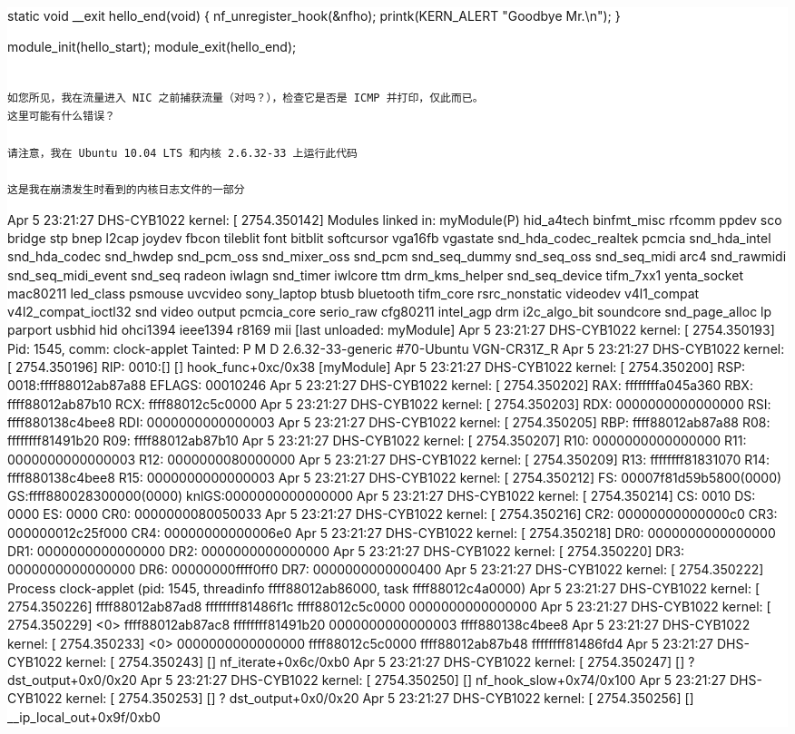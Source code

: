 static void __exit hello_end(void)
{
    nf_unregister_hook(&nfho);
    printk(KERN_ALERT "Goodbye Mr.\n");
}

module_init(hello_start);
module_exit(hello_end); 
```

如您所见，我在流量进入 NIC 之前捕获流量（对吗？），检查它是否是 ICMP 并打印，仅此而已。
这里可能有什么错误？

请注意，我在 Ubuntu 10.04 LTS 和内核 2.6.32-33 上运行此代码

这是我在崩溃发生时看到的内核日志文件的一部分

```
Apr  5 23:21:27 DHS-CYB1022 kernel: [ 2754.350142] Modules linked in: myModule(P) hid_a4tech binfmt_misc rfcomm ppdev sco bridge stp bnep l2cap joydev fbcon tileblit font bitblit softcursor vga16fb vgastate snd_hda_codec_realtek pcmcia snd_hda_intel snd_hda_codec snd_hwdep snd_pcm_oss snd_mixer_oss snd_pcm snd_seq_dummy snd_seq_oss snd_seq_midi arc4 snd_rawmidi snd_seq_midi_event snd_seq radeon iwlagn snd_timer iwlcore ttm drm_kms_helper snd_seq_device tifm_7xx1 yenta_socket mac80211 led_class psmouse uvcvideo sony_laptop btusb bluetooth tifm_core rsrc_nonstatic videodev v4l1_compat v4l2_compat_ioctl32 snd video output pcmcia_core serio_raw cfg80211 intel_agp drm i2c_algo_bit soundcore snd_page_alloc lp parport usbhid hid ohci1394 ieee1394 r8169 mii [last unloaded: myModule]
Apr  5 23:21:27 DHS-CYB1022 kernel: [ 2754.350193] Pid: 1545, comm: clock-applet Tainted: P   M  D    2.6.32-33-generic #70-Ubuntu VGN-CR31Z_R
Apr  5 23:21:27 DHS-CYB1022 kernel: [ 2754.350196] RIP: 0010:[<ffffffffa045a00c>]  [<ffffffffa045a00c>] hook_func+0xc/0x38 [myModule]
Apr  5 23:21:27 DHS-CYB1022 kernel: [ 2754.350200] RSP: 0018:ffff88012ab87a88  EFLAGS: 00010246
Apr  5 23:21:27 DHS-CYB1022 kernel: [ 2754.350202] RAX: ffffffffa045a360 RBX: ffff88012ab87b10 RCX: ffff88012c5c0000
Apr  5 23:21:27 DHS-CYB1022 kernel: [ 2754.350203] RDX: 0000000000000000 RSI: ffff880138c4bee8 RDI: 0000000000000003
Apr  5 23:21:27 DHS-CYB1022 kernel: [ 2754.350205] RBP: ffff88012ab87a88 R08: ffffffff81491b20 R09: ffff88012ab87b10
Apr  5 23:21:27 DHS-CYB1022 kernel: [ 2754.350207] R10: 0000000000000000 R11: 0000000000000003 R12: 0000000080000000
Apr  5 23:21:27 DHS-CYB1022 kernel: [ 2754.350209] R13: ffffffff81831070 R14: ffff880138c4bee8 R15: 0000000000000003
Apr  5 23:21:27 DHS-CYB1022 kernel: [ 2754.350212] FS:  00007f81d59b5800(0000) GS:ffff880028300000(0000) knlGS:0000000000000000
Apr  5 23:21:27 DHS-CYB1022 kernel: [ 2754.350214] CS:  0010 DS: 0000 ES: 0000 CR0: 0000000080050033
Apr  5 23:21:27 DHS-CYB1022 kernel: [ 2754.350216] CR2: 00000000000000c0 CR3: 000000012c25f000 CR4: 00000000000006e0
Apr  5 23:21:27 DHS-CYB1022 kernel: [ 2754.350218] DR0: 0000000000000000 DR1: 0000000000000000 DR2: 0000000000000000
Apr  5 23:21:27 DHS-CYB1022 kernel: [ 2754.350220] DR3: 0000000000000000 DR6: 00000000ffff0ff0 DR7: 0000000000000400
Apr  5 23:21:27 DHS-CYB1022 kernel: [ 2754.350222] Process clock-applet (pid: 1545, threadinfo ffff88012ab86000, task ffff88012c4a0000)
Apr  5 23:21:27 DHS-CYB1022 kernel: [ 2754.350226]  ffff88012ab87ad8 ffffffff81486f1c ffff88012c5c0000 0000000000000000
Apr  5 23:21:27 DHS-CYB1022 kernel: [ 2754.350229] <0> ffff88012ab87ac8 ffffffff81491b20 0000000000000003 ffff880138c4bee8
Apr  5 23:21:27 DHS-CYB1022 kernel: [ 2754.350233] <0> 0000000000000000 ffff88012c5c0000 ffff88012ab87b48 ffffffff81486fd4
Apr  5 23:21:27 DHS-CYB1022 kernel: [ 2754.350243]  [<ffffffff81486f1c>] nf_iterate+0x6c/0xb0
Apr  5 23:21:27 DHS-CYB1022 kernel: [ 2754.350247]  [<ffffffff81491b20>] ? dst_output+0x0/0x20
Apr  5 23:21:27 DHS-CYB1022 kernel: [ 2754.350250]  [<ffffffff81486fd4>] nf_hook_slow+0x74/0x100
Apr  5 23:21:27 DHS-CYB1022 kernel: [ 2754.350253]  [<ffffffff81491b20>] ? dst_output+0x0/0x20
Apr  5 23:21:27 DHS-CYB1022 kernel: [ 2754.350256]  [<ffffffff81493c3f>] __ip_local_out+0x9f/0xb0